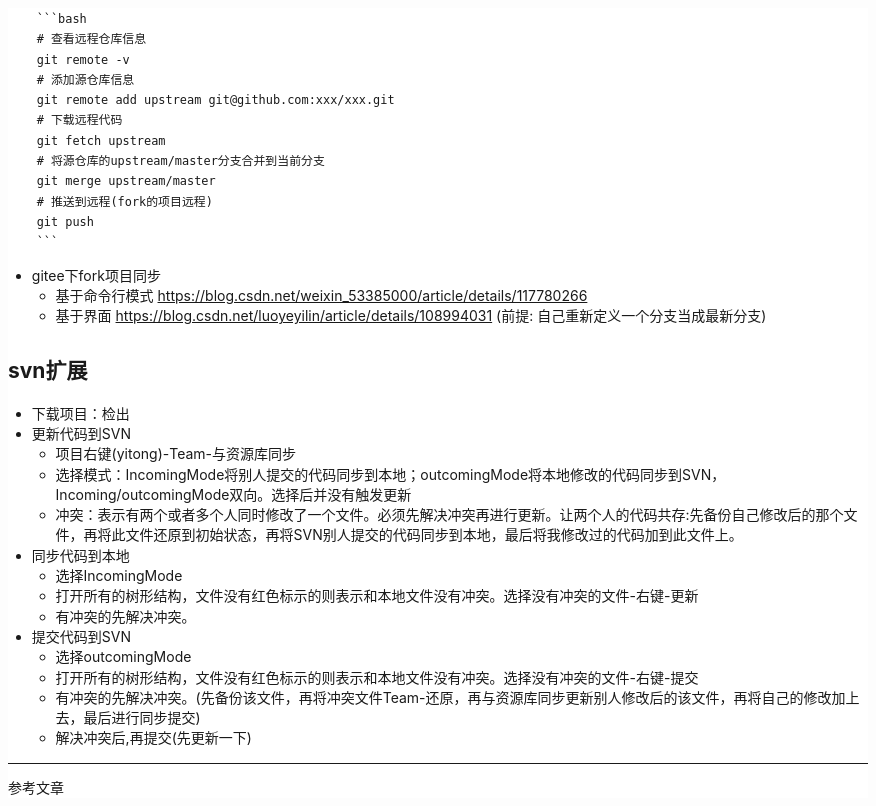         ```bash
        # 查看远程仓库信息
        git remote -v
        # 添加源仓库信息
        git remote add upstream git@github.com:xxx/xxx.git
        # 下载远程代码
        git fetch upstream
        # 将源仓库的upstream/master分支合并到当前分支
        git merge upstream/master
        # 推送到远程(fork的项目远程)
        git push
        ```
- gitee下fork项目同步
    - 基于命令行模式 https://blog.csdn.net/weixin_53385000/article/details/117780266
    - 基于界面 https://blog.csdn.net/luoyeyilin/article/details/108994031 (前提: 自己重新定义一个分支当成最新分支)

## svn扩展

- 下载项目：检出
- 更新代码到SVN
	- 项目右键(yitong)-Team-与资源库同步
	- 选择模式：IncomingMode将别人提交的代码同步到本地；outcomingMode将本地修改的代码同步到SVN，Incoming/outcomingMode双向。选择后并没有触发更新
	- 冲突：表示有两个或者多个人同时修改了一个文件。必须先解决冲突再进行更新。让两个人的代码共存:先备份自己修改后的那个文件，再将此文件还原到初始状态，再将SVN别人提交的代码同步到本地，最后将我修改过的代码加到此文件上。
- 同步代码到本地
	- 选择IncomingMode
	- 打开所有的树形结构，文件没有红色标示的则表示和本地文件没有冲突。选择没有冲突的文件-右键-更新
	- 有冲突的先解决冲突。
- 提交代码到SVN
	- 选择outcomingMode
	- 打开所有的树形结构，文件没有红色标示的则表示和本地文件没有冲突。选择没有冲突的文件-右键-提交
	- 有冲突的先解决冲突。(先备份该文件，再将冲突文件Team-还原，再与资源库同步更新别人修改后的该文件，再将自己的修改加上去，最后进行同步提交)
	- 解决冲突后,再提交(先更新一下)

---

参考文章

[^1]: http://edu.51cto.com/course/course_id-1838.html (Git入门视频)
[^2]: http://www.ruanyifeng.com/blog/2014/06/git_remote.html (Git远程操作详解)
[^3]: http://www.ruanyifeng.com/blog/2015/12/git-cheat-sheet.html (常用Git命令清单)
[^4]: http://blog.csdn.net/oldinaction/article/details/49704969 (Git入门及上传项目到github中)
[^5]: https://github.com/xirong/my-git/blob/master/git-workflow-tutorial.md (git-workflow-tutorial)
[^6]: https://www.cnblogs.com/kevingrace/p/5690241.html (Git忽略提交规则)

